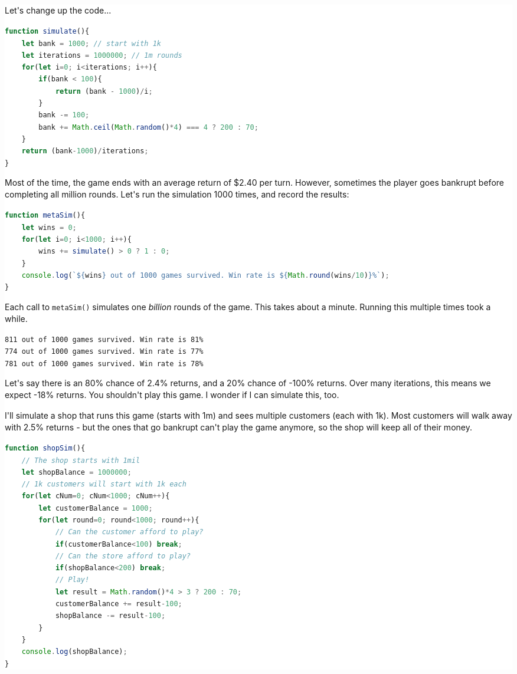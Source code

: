 Let's change up the code...

```js
function simulate(){
    let bank = 1000; // start with 1k
    let iterations = 1000000; // 1m rounds
    for(let i=0; i<iterations; i++){
        if(bank < 100){
            return (bank - 1000)/i;
        }
        bank -= 100;
        bank += Math.ceil(Math.random()*4) === 4 ? 200 : 70;
    }
    return (bank-1000)/iterations;
}
```

Most of the time, the game ends with an average return of $2.40 per turn. However, sometimes the player goes bankrupt before completing all million rounds. Let's run the simulation 1000 times, and record the results:

```js
function metaSim(){
    let wins = 0;
    for(let i=0; i<1000; i++){
        wins += simulate() > 0 ? 1 : 0;
    }
    console.log(`${wins} out of 1000 games survived. Win rate is ${Math.round(wins/10)}%`);
}
```

Each call to `metaSim()` simulates one *billion* rounds of the game. This takes about a minute. Running this multiple times took a while.

```
811 out of 1000 games survived. Win rate is 81%
774 out of 1000 games survived. Win rate is 77%
781 out of 1000 games survived. Win rate is 78%
```

Let's say there is an 80% chance of 2.4% returns, and a 20% chance of -100% returns. Over many iterations, this means we expect -18% returns. You shouldn't play this game. I wonder if I can simulate this, too.

I'll simulate a shop that runs this game (starts with 1m) and sees multiple customers (each with 1k). Most customers will walk away with 2.5% returns - but the ones that go bankrupt can't play the game anymore, so the shop will keep all of their money.

```js
function shopSim(){
    // The shop starts with 1mil
    let shopBalance = 1000000;
    // 1k customers will start with 1k each
    for(let cNum=0; cNum<1000; cNum++){
        let customerBalance = 1000;
        for(let round=0; round<1000; round++){
            // Can the customer afford to play?
            if(customerBalance<100) break;
            // Can the store afford to play?
            if(shopBalance<200) break;
            // Play!
            let result = Math.random()*4 > 3 ? 200 : 70;
            customerBalance += result-100;
            shopBalance -= result-100;
        }
    }
    console.log(shopBalance);
}
```